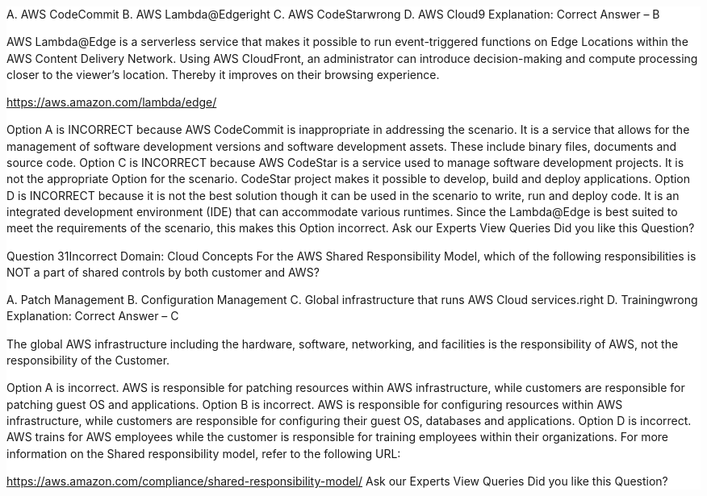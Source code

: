 
A. AWS CodeCommit
B. AWS Lambda@Edgeright
C. AWS CodeStarwrong
D. AWS Cloud9
Explanation:
Correct Answer – B

AWS Lambda@Edge is a serverless service that makes it possible to run event-triggered functions on Edge Locations within the AWS Content Delivery Network. Using AWS CloudFront, an administrator can introduce decision-making and compute processing closer to the viewer’s location. Thereby it improves on their browsing experience.

https://aws.amazon.com/lambda/edge/

Option A is INCORRECT because AWS CodeCommit is inappropriate in addressing the scenario. It is a service that allows for the management of software development versions and software development assets. These include binary files, documents and source code.
Option C is INCORRECT because AWS CodeStar is a service used to manage software development projects. It is not the appropriate Option for the scenario. CodeStar project makes it possible to develop, build and deploy applications.
Option D is INCORRECT because it is not the best solution though it can be used in the scenario to write, run and deploy code. It is an integrated development environment (IDE) that can accommodate various runtimes. Since the Lambda@Edge is best suited to meet the requirements of the scenario, this makes this Option incorrect.
Ask our Experts
View Queries
Did you like this Question?

Question 31Incorrect
Domain: Cloud Concepts
For the AWS Shared Responsibility Model, which of the following responsibilities is NOT a part of shared controls by both customer and AWS?


A. Patch Management
B. Configuration Management
C. Global infrastructure that runs AWS Cloud services.right
D. Trainingwrong
Explanation:
Correct Answer – C

The global AWS infrastructure including the hardware, software, networking, and facilities is the responsibility of AWS, not the responsibility of the Customer.

Option A is incorrect. AWS is responsible for patching resources within AWS infrastructure, while customers are responsible for patching guest OS and applications.
Option B is incorrect. AWS is responsible for configuring resources within AWS infrastructure, while customers are responsible for configuring their guest OS, databases and applications.
Option D is incorrect. AWS trains for AWS employees while the customer is responsible for training employees within their organizations.
For more information on the Shared responsibility model, refer to the following URL:

https://aws.amazon.com/compliance/shared-responsibility-model/
Ask our Experts
View Queries
Did you like this Question?
